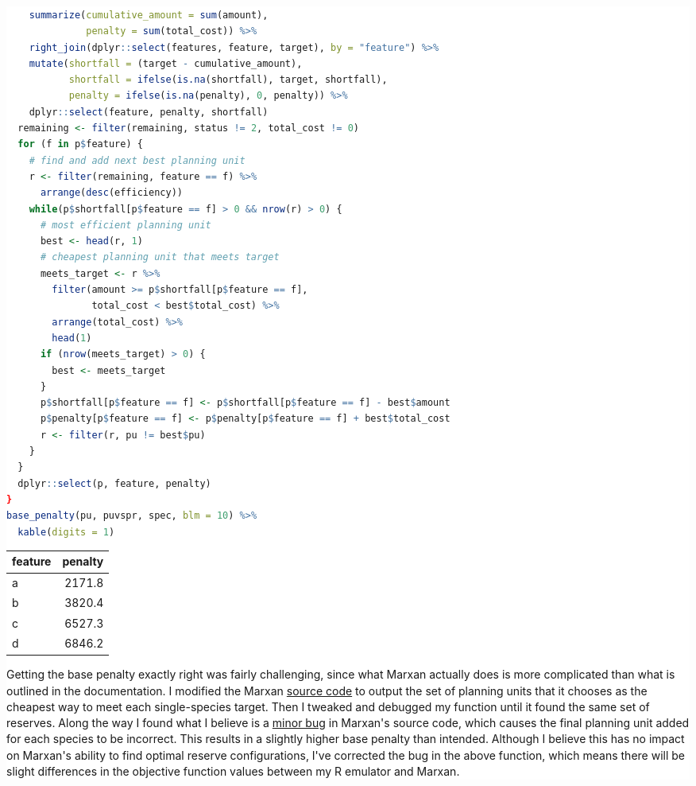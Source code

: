 ```r
    summarize(cumulative_amount = sum(amount),
              penalty = sum(total_cost)) %>% 
    right_join(dplyr::select(features, feature, target), by = "feature") %>% 
    mutate(shortfall = (target - cumulative_amount),
           shortfall = ifelse(is.na(shortfall), target, shortfall),
           penalty = ifelse(is.na(penalty), 0, penalty)) %>% 
    dplyr::select(feature, penalty, shortfall)
  remaining <- filter(remaining, status != 2, total_cost != 0)
  for (f in p$feature) {
    # find and add next best planning unit
    r <- filter(remaining, feature == f) %>% 
      arrange(desc(efficiency))
    while(p$shortfall[p$feature == f] > 0 && nrow(r) > 0) {
      # most efficient planning unit
      best <- head(r, 1)
      # cheapest planning unit that meets target
      meets_target <- r %>% 
        filter(amount >= p$shortfall[p$feature == f],
               total_cost < best$total_cost) %>% 
        arrange(total_cost) %>% 
        head(1)
      if (nrow(meets_target) > 0) {
        best <- meets_target
      }
      p$shortfall[p$feature == f] <- p$shortfall[p$feature == f] - best$amount
      p$penalty[p$feature == f] <- p$penalty[p$feature == f] + best$total_cost
      r <- filter(r, pu != best$pu)
    }
  }
  dplyr::select(p, feature, penalty)
}
base_penalty(pu, puvspr, spec, blm = 10) %>% 
  kable(digits = 1)
```



|feature | penalty|
|:-------|-------:|
|a       |  2171.8|
|b       |  3820.4|
|c       |  6527.3|
|d       |  6846.2|

Getting the base penalty exactly right was fairly challenging, since what Marxan actually does is more complicated than what is outlined in the documentation. I modified the Marxan [source code](https://github.com/mattwatts/marxan244) to output the set of planning units that it chooses as the cheapest way to meet each single-species target. Then I tweaked and debugged my function until it found the same set of reserves. Along the way I found what I believe is a [minor bug](https://github.com/mattwatts/marxan244/issues/2) in Marxan's source code, which causes the final planning unit added for each species to be incorrect. This results in a slightly higher base penalty than intended. Although I believe this has no impact on Marxan's ability to find optimal reserve configurations, I've corrected the bug in the above function, which means there will be slight differences in the objective function values between my R emulator and Marxan.
